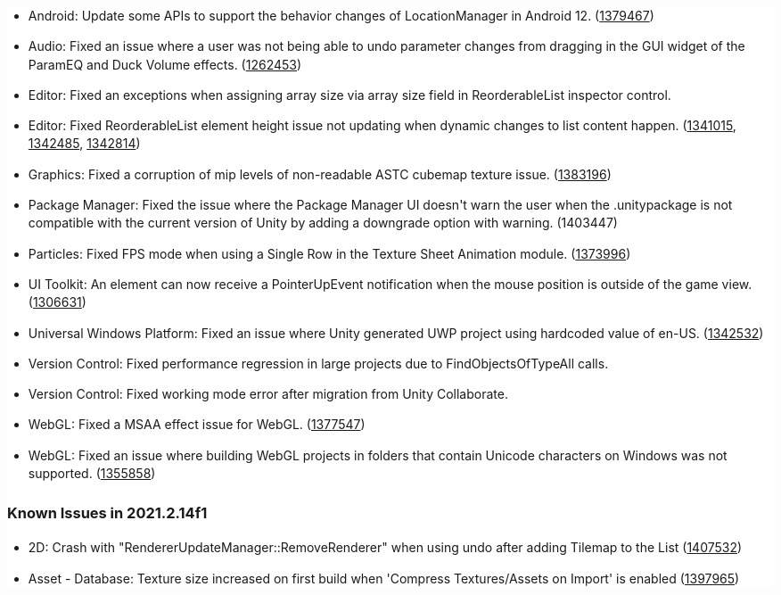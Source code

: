 *   Android: Update some APIs to support the behavior changes of LocationManager in Android 12. ([1379467](https://issuetracker.unity3d.com/issues/android-input-dot-location-dot-start-doesnt-update-on-android-12))
    
*   Audio: Fixed an issue where a user was not being able to undo parameter changes from dragging in the GUI widget of the ParamEQ and Duck Volume effects. ([1262453](https://issuetracker.unity3d.com/issues/editing-parameq-through-dragging-on-the-graph-is-not-undoable))
    
*   Editor: Fixed an exceptions when assigning array size via array size field in ReorderableList inspector control.
    
*   Editor: Fixed ReorderableList element height issue not updating when dynamic changes to list content happen. ([1341015](https://issuetracker.unity3d.com/issues/inspectors-for-serialized-arrays-of-inputactions-no-longer-display-correctly-with-2020-dot-3-plus), [1342485](https://issuetracker.unity3d.com/issues/serializereference-array-field-background-box-is-not-correctly-resized-when-changing-elements-height), [1342814](https://issuetracker.unity3d.com/issues/the-elementheightcallback-is-not-called-when-selecting-a-different-element))
    
*   Graphics: Fixed a corruption of mip levels of non-readable ASTC cubemap texture issue. ([1383196](https://issuetracker.unity3d.com/issues/material-gets-corrupted-when-using-astc))
    
*   Package Manager: Fixed the issue where the Package Manager UI doesn't warn the user when the .unitypackage is not compatible with the current version of Unity by adding a downgrade option with warning. (1403447)
    
*   Particles: Fixed FPS mode when using a Single Row in the Texture Sheet Animation module. ([1373996](https://issuetracker.unity3d.com/issues/particles-are-played-at-the-wrong-fps-when-the-particles-texture-sheet-animation-is-set-to-single-row))
    
*   UI Toolkit: An element can now receive a PointerUpEvent notification when the mouse position is outside of the game view. ([1306631](https://issuetracker.unity3d.com/issues/uitoolkit-slider-does-not-cancel-interaction-with-mouse-when-left-mouse-button-is-released-outside-the-game-window))
    
*   Universal Windows Platform: Fixed an issue where Unity generated UWP project using hardcoded value of en-US. ([1342532](https://issuetracker.unity3d.com/issues/unity-generated-uwp-project-defaults-to-en-us-language))
    
*   Version Control: Fixed performance regression in large projects due to FindObjectsOfTypeAll calls.
    
*   Version Control: Fixed working mode error after migration from Unity Collaborate.
    
*   WebGL: Fixed a MSAA effect issue for WebGL. ([1377547](https://issuetracker.unity3d.com/issues/webgl-msaa-effect-is-not-applied-in-build))
    
*   WebGL: Fixed an issue where building WebGL projects in folders that contain Unicode characters on Windows was not supported. ([1355858](https://issuetracker.unity3d.com/issues/trying-to-build-a-webgl-project-on-a-unicode-path-fails))

### Known Issues in 2021.2.14f1

*   2D: Crash with "RendererUpdateManager::RemoveRenderer" when using undo after adding Tilemap to the List ([1407532](https://issuetracker.unity3d.com/issues/crash-with-rendererupdatemanager-removerenderer-when-using-undo-after-adding-tilemap-to-the-list))
    
*   Asset - Database: Texture size increased on first build when 'Compress Textures/Assets on Import' is enabled ([1397965](https://issuetracker.unity3d.com/issues/texture-size-increased-on-first-build-when-compress-textures-slash-assets-on-import-is-enabled))
    